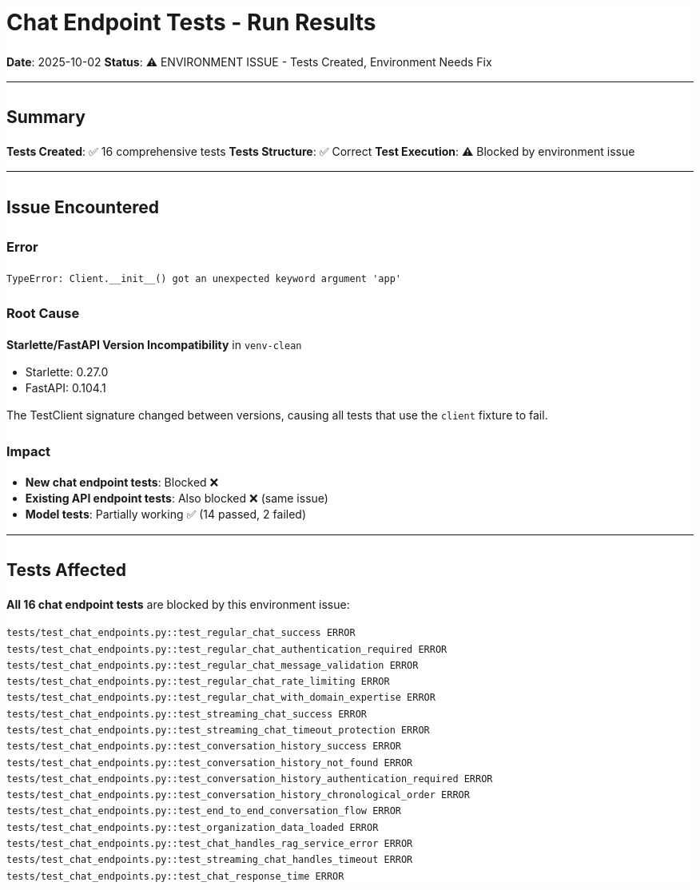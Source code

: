 # Chat Endpoint Tests - Run Results

**Date**: 2025-10-02
**Status**: ⚠️ ENVIRONMENT ISSUE - Tests Created, Environment Needs Fix

---

## Summary

**Tests Created**: ✅ 16 comprehensive tests
**Tests Structure**: ✅ Correct
**Test Execution**: ⚠️ Blocked by environment issue

---

## Issue Encountered

### Error

```
TypeError: Client.__init__() got an unexpected keyword argument 'app'
```

### Root Cause

**Starlette/FastAPI Version Incompatibility** in `venv-clean`

- Starlette: 0.27.0
- FastAPI: 0.104.1

The TestClient signature changed between versions, causing all tests that use the `client` fixture to fail.

### Impact

- **New chat endpoint tests**: Blocked ❌
- **Existing API endpoint tests**: Also blocked ❌ (same issue)
- **Model tests**: Partially working ✅ (14 passed, 2 failed)

---

## Tests Affected

**All 16 chat endpoint tests** are blocked by this environment issue:

```
tests/test_chat_endpoints.py::test_regular_chat_success ERROR
tests/test_chat_endpoints.py::test_regular_chat_authentication_required ERROR
tests/test_chat_endpoints.py::test_regular_chat_message_validation ERROR
tests/test_chat_endpoints.py::test_regular_chat_rate_limiting ERROR
tests/test_chat_endpoints.py::test_regular_chat_with_domain_expertise ERROR
tests/test_chat_endpoints.py::test_streaming_chat_success ERROR
tests/test_chat_endpoints.py::test_streaming_chat_timeout_protection ERROR
tests/test_chat_endpoints.py::test_conversation_history_success ERROR
tests/test_chat_endpoints.py::test_conversation_history_not_found ERROR
tests/test_chat_endpoints.py::test_conversation_history_authentication_required ERROR
tests/test_chat_endpoints.py::test_conversation_history_chronological_order ERROR
tests/test_chat_endpoints.py::test_end_to_end_conversation_flow ERROR
tests/test_chat_endpoints.py::test_organization_data_loaded ERROR
tests/test_chat_endpoints.py::test_chat_handles_rag_service_error ERROR
tests/test_chat_endpoints.py::test_streaming_chat_handles_timeout ERROR
tests/test_chat_endpoints.py::test_chat_response_time ERROR
```

